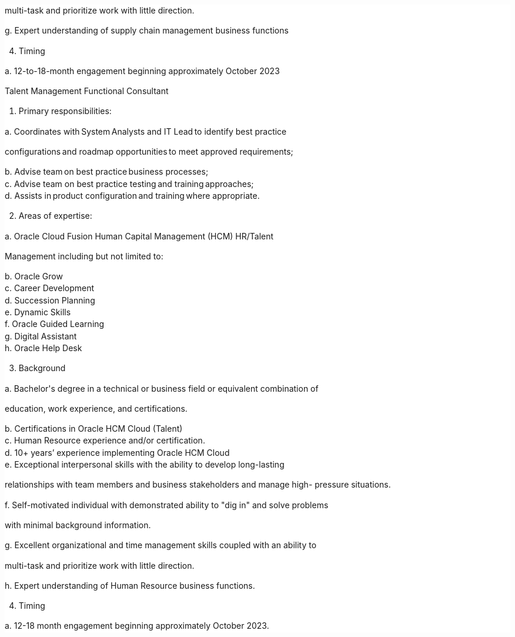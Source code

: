multi-task and prioritize work with little direction.  

g.  Expert understanding of supply chain management business functions   

4.  Timing  

a.  12-to-18-month engagement beginning approximately October 2023  

Talent Management Functional Consultant 

1.  Primary responsibilities:   

a.  Coordinates with System Analysts and IT Lead to identify best practice 

configurations and roadmap opportunities to meet approved requirements;   

b.  Advise team on best practice business processes;   
c.  Advise team on best practice testing and training approaches;   
d.  Assists in product configuration and training where appropriate.     

2.  Areas of expertise:  

a.  Oracle Cloud Fusion Human Capital Management (HCM) HR/Talent 

Management including but not limited to:  

b.  Oracle Grow  
c.  Career Development  
d.  Succession Planning  
e.  Dynamic Skills  
f.  Oracle Guided Learning  
g.  Digital Assistant  
h.  Oracle Help Desk  

3.  Background  

a.  Bachelor's degree in a technical or business field or equivalent combination of 

education, work experience, and certifications.  

b.  Certifications in Oracle HCM Cloud (Talent)  
c.  Human Resource experience and/or certification.  
d.  10+ years’ experience implementing Oracle HCM Cloud   
e.  Exceptional interpersonal skills with the ability to develop long-lasting 

relationships with team members and business stakeholders and manage high-
pressure situations.  

f.  Self-motivated individual with demonstrated ability to "dig in" and solve problems 

with minimal background information.  

g.  Excellent organizational and time management skills coupled with an ability to 

multi-task and prioritize work with little direction.  

h.  Expert understanding of Human Resource business functions.  

4.  Timing  

a.  12-18 month engagement beginning approximately October 2023. 

